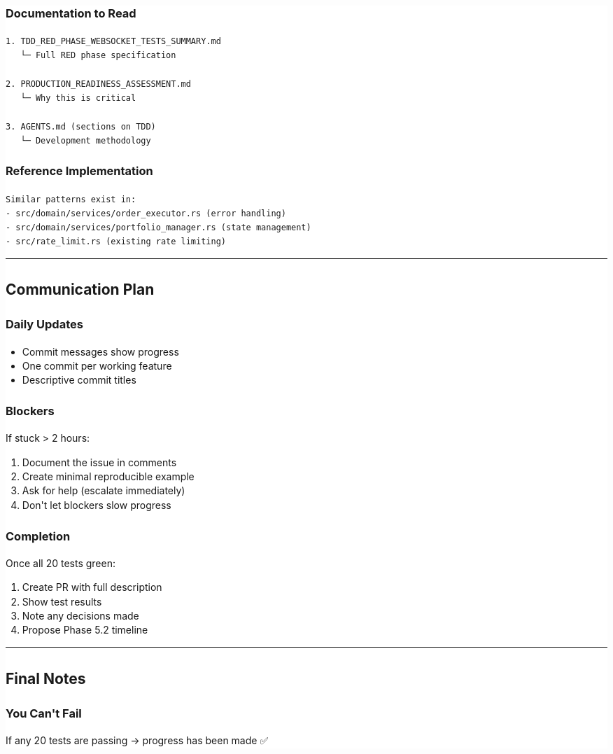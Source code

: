 ### Documentation to Read
```
1. TDD_RED_PHASE_WEBSOCKET_TESTS_SUMMARY.md
   └─ Full RED phase specification
   
2. PRODUCTION_READINESS_ASSESSMENT.md
   └─ Why this is critical
   
3. AGENTS.md (sections on TDD)
   └─ Development methodology
```

### Reference Implementation
```
Similar patterns exist in:
- src/domain/services/order_executor.rs (error handling)
- src/domain/services/portfolio_manager.rs (state management)
- src/rate_limit.rs (existing rate limiting)
```

---

## Communication Plan

### Daily Updates
- Commit messages show progress
- One commit per working feature
- Descriptive commit titles

### Blockers
If stuck > 2 hours:
1. Document the issue in comments
2. Create minimal reproducible example
3. Ask for help (escalate immediately)
4. Don't let blockers slow progress

### Completion
Once all 20 tests green:
1. Create PR with full description
2. Show test results
3. Note any decisions made
4. Propose Phase 5.2 timeline

---

## Final Notes

### You Can't Fail
If any 20 tests are passing → progress has been made ✅
